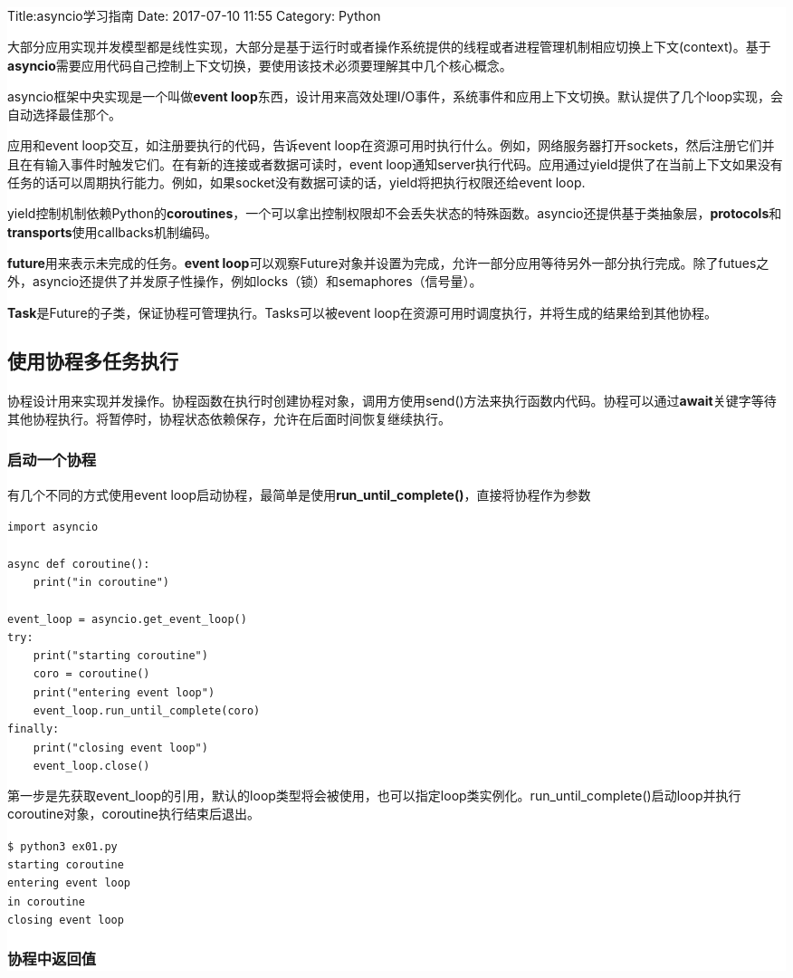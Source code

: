 Title:asyncio学习指南
Date: 2017-07-10 11:55
Category: Python

大部分应用实现并发模型都是线性实现，大部分是基于运行时或者操作系统提供的线程或者进程管理机制相应切换上下文(context)。基于**asyncio**需要应用代码自己控制上下文切换，要使用该技术必须要理解其中几个核心概念。

asyncio框架中央实现是一个叫做**event loop**东西，设计用来高效处理I/O事件，系统事件和应用上下文切换。默认提供了几个loop实现，会自动选择最佳那个。

应用和event loop交互，如注册要执行的代码，告诉event loop在资源可用时执行什么。例如，网络服务器打开sockets，然后注册它们并且在有输入事件时触发它们。在有新的连接或者数据可读时，event loop通知server执行代码。应用通过yield提供了在当前上下文如果没有任务的话可以周期执行能力。例如，如果socket没有数据可读的话，yield将把执行权限还给event loop.

yield控制机制依赖Python的**coroutines**，一个可以拿出控制权限却不会丢失状态的特殊函数。asyncio还提供基于类抽象层，**protocols**和**transports**使用callbacks机制编码。

**future**用来表示未完成的任务。**event loop**可以观察Future对象并设置为完成，允许一部分应用等待另外一部分执行完成。除了futues之外，asyncio还提供了并发原子性操作，例如locks（锁）和semaphores（信号量）。

**Task**是Future的子类，保证协程可管理执行。Tasks可以被event loop在资源可用时调度执行，并将生成的结果给到其他协程。

## 使用协程多任务执行

协程设计用来实现并发操作。协程函数在执行时创建协程对象，调用方使用send()方法来执行函数内代码。协程可以通过**await**关键字等待其他协程执行。将暂停时，协程状态依赖保存，允许在后面时间恢复继续执行。

### 启动一个协程

有几个不同的方式使用event loop启动协程，最简单是使用**run_until_complete()**，直接将协程作为参数

	import asyncio

	async def coroutine():
	    print("in coroutine")

	event_loop = asyncio.get_event_loop()
	try:
	    print("starting coroutine")
	    coro = coroutine()
	    print("entering event loop")
	    event_loop.run_until_complete(coro)
	finally:
	    print("closing event loop")
	    event_loop.close()

第一步是先获取event_loop的引用，默认的loop类型将会被使用，也可以指定loop类实例化。run_until_complete()启动loop并执行coroutine对象，coroutine执行结束后退出。

	$ python3 ex01.py 
	starting coroutine
	entering event loop
	in coroutine
	closing event loop

### 协程中返回值
